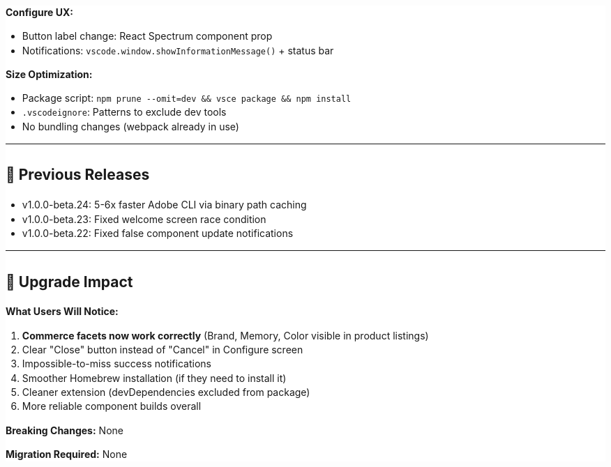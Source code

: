 **Configure UX:**
- Button label change: React Spectrum component prop
- Notifications: `vscode.window.showInformationMessage()` + status bar

**Size Optimization:**
- Package script: `npm prune --omit=dev && vsce package && npm install`
- `.vscodeignore`: Patterns to exclude dev tools
- No bundling changes (webpack already in use)

---

## 🔗 Previous Releases

- v1.0.0-beta.24: 5-6x faster Adobe CLI via binary path caching
- v1.0.0-beta.23: Fixed welcome screen race condition
- v1.0.0-beta.22: Fixed false component update notifications

---

## 🚀 Upgrade Impact

**What Users Will Notice:**
1. **Commerce facets now work correctly** (Brand, Memory, Color visible in product listings)
2. Clear "Close" button instead of "Cancel" in Configure screen
3. Impossible-to-miss success notifications
4. Smoother Homebrew installation (if they need to install it)
5. Cleaner extension (devDependencies excluded from package)
6. More reliable component builds overall

**Breaking Changes:** None

**Migration Required:** None

